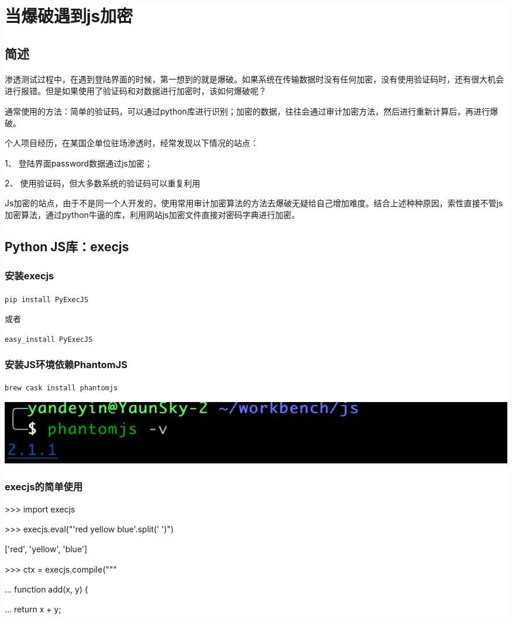 # 当爆破遇到js加密

## 简述

渗透测试过程中，在遇到登陆界面的时候，第一想到的就是爆破。如果系统在传输数据时没有任何加密，没有使用验证码时，还有很大机会进行报错。但是如果使用了验证码和对数据进行加密时，该如何爆破呢？

通常使用的方法：简单的验证码，可以通过python库进行识别；加密的数据，往往会通过审计加密方法，然后进行重新计算后，再进行爆破。

个人项目经历，在某国企单位驻场渗透时，经常发现以下情况的站点：

1、 登陆界面password数据通过js加密；

2、 使用验证码，但大多数系统的验证码可以重复利用

Js加密的站点，由于不是同一个人开发的，使用常用审计加密算法的方法去爆破无疑给自己增加难度。结合上述种种原因，索性直接不管js加密算法，通过python牛逼的库，利用网站js加密文件直接对密码字典进行加密。

 

## Python JS库：execjs

### 安装execjs

`pip install PyExecJS`

 或者

 `easy_install PyExecJS`

 

### 安装JS环境依赖PhantomJS

`brew cask install phantomjs`

![img](./img/1.png)

### execjs的简单使用

\>>> import execjs

\>>> execjs.eval("'red yellow blue'.split(' ')")

['red', 'yellow', 'blue']

\>>> ctx = execjs.compile("""

...   function add(x, y) {

...     return x + y;
